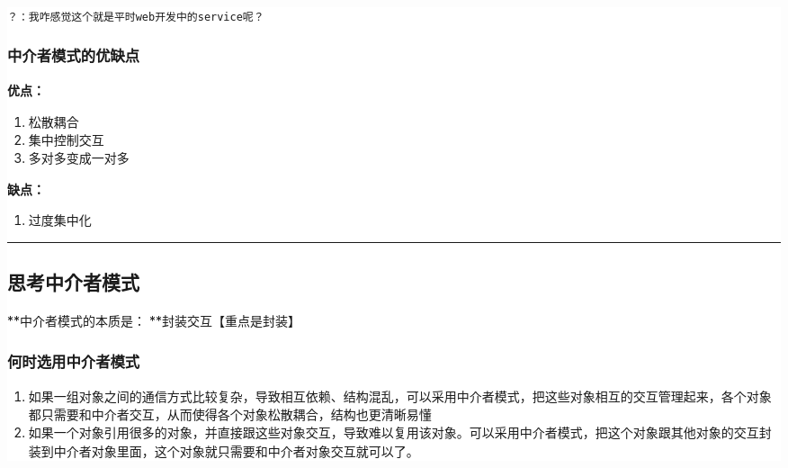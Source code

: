 
`？：我咋感觉这个就是平时web开发中的service呢？`

### 中介者模式的优缺点
**优点：**
1. 松散耦合
2. 集中控制交互
3. 多对多变成一对多

**缺点：**
1. 过度集中化

------------


## 思考中介者模式

**中介者模式的本质是： **封装交互【重点是封装】

### 何时选用中介者模式

1. 如果一组对象之间的通信方式比较复杂，导致相互依赖、结构混乱，可以采用中介者模式，把这些对象相互的交互管理起来，各个对象都只需要和中介者交互，从而使得各个对象松散耦合，结构也更清晰易懂
2. 如果一个对象引用很多的对象，并直接跟这些对象交互，导致难以复用该对象。可以采用中介者模式，把这个对象跟其他对象的交互封装到中介者对象里面，这个对象就只需要和中介者对象交互就可以了。